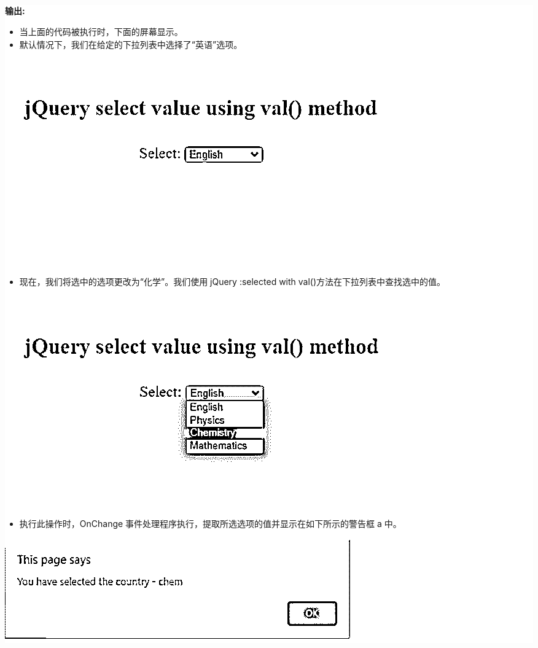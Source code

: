 **输出:**

*   当上面的代码被执行时，下面的屏幕显示。
*   默认情况下，我们在给定的下拉列表中选择了“英语”选项。

![jQuery Select Value-1.1](img/8b80d49f6fb483d0432b7825057ef67b.png)



*   现在，我们将选中的选项更改为“化学”。我们使用 jQuery :selected with val()方法在下拉列表中查找选中的值。

![jQuery Select Value-1.2](img/0578befbaa8c69689d1afd7a6288bf13.png)



*   执行此操作时，OnChange 事件处理程序执行，提取所选选项的值并显示在如下所示的警告框 a 中。

![jQuery Select Value-1.3](img/8ee4e051fa5185c9c699da7e5cf494ed.png)
